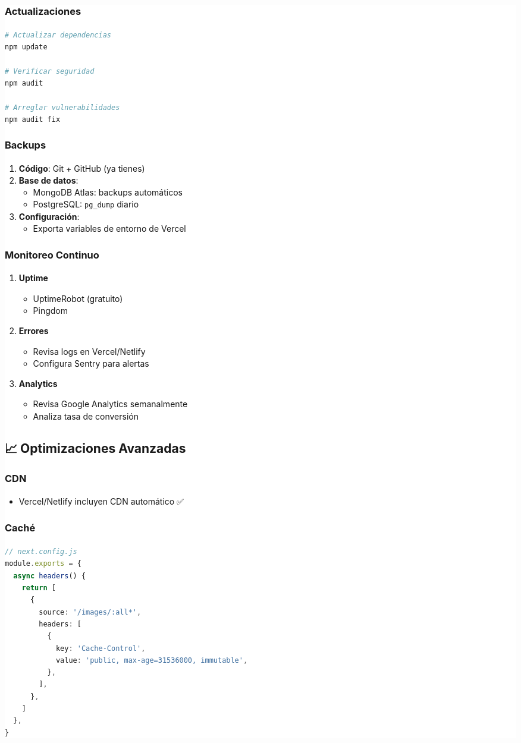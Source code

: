 ### Actualizaciones

```bash
# Actualizar dependencias
npm update

# Verificar seguridad
npm audit

# Arreglar vulnerabilidades
npm audit fix
```

### Backups

1. **Código**: Git + GitHub (ya tienes)
2. **Base de datos**: 
   - MongoDB Atlas: backups automáticos
   - PostgreSQL: `pg_dump` diario
3. **Configuración**: 
   - Exporta variables de entorno de Vercel

### Monitoreo Continuo

1. **Uptime**
   - UptimeRobot (gratuito)
   - Pingdom

2. **Errores**
   - Revisa logs en Vercel/Netlify
   - Configura Sentry para alertas

3. **Analytics**
   - Revisa Google Analytics semanalmente
   - Analiza tasa de conversión

## 📈 Optimizaciones Avanzadas

### CDN
- Vercel/Netlify incluyen CDN automático ✅

### Caché
```typescript
// next.config.js
module.exports = {
  async headers() {
    return [
      {
        source: '/images/:all*',
        headers: [
          {
            key: 'Cache-Control',
            value: 'public, max-age=31536000, immutable',
          },
        ],
      },
    ]
  },
}
```
